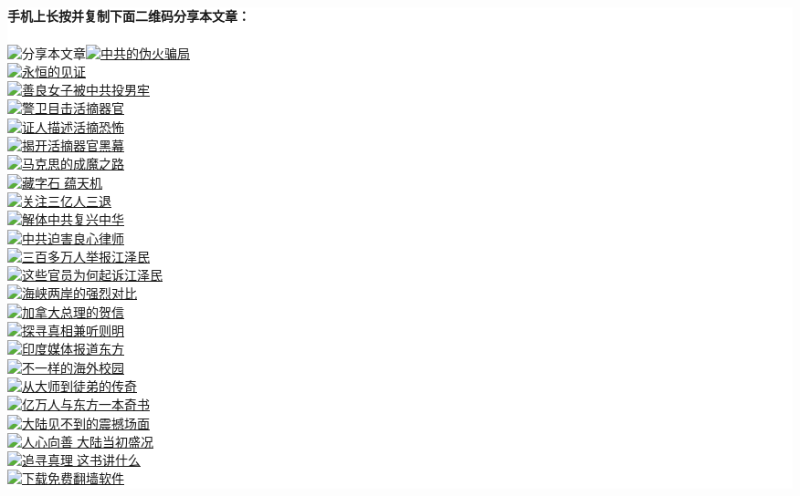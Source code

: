 <strong>手机上长按并复制下面二维码分享本文章：</strong><br><br><img src="https://chart.apis.google.com/chart?cht=qr&chs=240x240&choe=UTF-8&chld=M|2&chl=https://github.com/19920513/djy/blob/master/gb/21/5/20/n12963056.md%231" title="分享本文章"></td><td VALIGN=TOP><a href="https://github.com/19920513/djy/blob/master/gb/16/1/21/n4622075.md?dfh#1" target="_blank"><img src="https://raw.githubusercontent.com/19920513/djy/master/gb/300/wei-f1.jpg" title="中共的伪火骗局"  alt="中共的伪火骗局"></a><br><a href="https://github.com/19920513/www/blob/master/README.md?dfh#9" target="_blank"><img src="https://raw.githubusercontent.com/19920513/djy/master/gb/300/yong-h.jpg" title="永恒的见证"  alt="永恒的见证"></a><br><a href="https://github.com/19920513/djy/blob/master/gb/13/9/29/n3974789.md?dfh#1" target="_blank"><img src="https://raw.githubusercontent.com/19920513/djy/master/gb/300/shang-lnz.jpg" title="善良女子被中共投男牢"  alt="善良女子被中共投男牢"></a><br><a href="https://github.com/19920513/djy/blob/master/gb/16/3/16/n4663449.md?dfh#1" target="_blank"><img src="https://raw.githubusercontent.com/19920513/djy/master/gb/300/huo-z3.jpg" title="警卫目击活摘器官"  alt="警卫目击活摘器官"></a><br><a href="https://github.com/19920513/djy/blob/master/gb/16/8/7/n8177641.md?dfh#1" target="_blank"><img src="https://raw.githubusercontent.com/19920513/djy/master/gb/300/huo-z4.jpg" title="证人描述活摘恐怖"  alt="证人描述活摘恐怖"></a><br><a href="https://github.com/19920513/djy/blob/master/gb/10/4/19/n2881569.md?dfh#1" target="_blank"><img src="https://raw.githubusercontent.com/19920513/djy/master/gb/300/huo-z1.jpg" title="揭开活摘器官黑幕"  alt="揭开活摘器官黑幕"></a><br><a href="https://github.com/19920513/djy/blob/master/gb/10/11/7/n3077476.md?dfh#1" target="_blank"><img src="https://raw.githubusercontent.com/19920513/djy/master/gb/300/ma-ks.jpg" title="马克思的成魔之路"  alt="马克思的成魔之路"></a><br><a href="https://github.com/19920513/djy/blob/master/gb/14/6/9/n4173977.md?dfh#1" target="_blank"><img src="https://raw.githubusercontent.com/19920513/djy/master/gb/300/chang-zs.jpg" title="藏字石 蕴天机"  alt="藏字石 蕴天机"></a><br><a href="https://github.com/19920513/djy/blob/master/gb/18/5/10/n10381511.md?dfh#1" target="_blank"><img src="https://raw.githubusercontent.com/19920513/djy/master/gb/300/st1.jpg" title="关注三亿人三退"  alt="关注三亿人三退"></a><br><a href="https://github.com/19920513/djy/blob/master/gb/18/3/21/n10237682.md?dfh#1" target="_blank"><img src="https://raw.githubusercontent.com/19920513/djy/master/gb/300/jie-t.jpg" title="解体中共复兴中华"  alt="解体中共复兴中华"></a><br><a href="https://github.com/19920513/djy/blob/master/gb/9/2/9/n2422991.md?dfh#1" target="_blank"><img src="https://raw.githubusercontent.com/19920513/djy/master/gb/300/gao-zs.jpg" title="中共迫害良心律师"  alt="中共迫害良心律师"></a><br><a href="https://github.com/19920513/djy/blob/master/gb/18/12/9/n10900044.md?dfh#1" target="_blank"><img src="https://raw.githubusercontent.com/19920513/djy/master/gb/300/sj1.jpg" title="三百多万人举报江泽民"  alt="三百多万人举报江泽民"></a><br><a href="https://github.com/19920513/djy/blob/master/gb/18/8/28/n10672014.md?dfh#1" target="_blank"><img src="https://raw.githubusercontent.com/19920513/djy/master/gb/300/sj2.jpg" title="这些官员为何起诉江泽民"  alt="这些官员为何起诉江泽民"></a><br><a href="https://github.com/19920513/djy/blob/master/gb/8/12/18/n2367165.md?dfh#1" target="_blank"><img src="https://raw.githubusercontent.com/19920513/djy/master/gb/300/liangan.jpg" title="海峡两岸的强烈对比"  alt="海峡两岸的强烈对比"></a><br><a href="https://github.com/19920513/djy/blob/master/gb/15/12/10/n4593139.md?dfh#1" target="_blank"><img src="https://raw.githubusercontent.com/19920513/djy/master/gb/300/jia-ndzl.jpg" title="加拿大总理的贺信"  alt="加拿大总理的贺信"></a><br><a href="https://github.com/19920513/djy/blob/master/gb/11/6/17/n3289382.md?dfh#1" target="_blank"><img src="https://raw.githubusercontent.com/19920513/djy/master/gb/300/xiao-wd.jpg" title="探寻真相兼听则明"  alt="探寻真相兼听则明"></a><br><a href="https://github.com/19920513/djy/blob/master/gb/18/10/27/n10812623.md?dfh#1" target="_blank"><img src="https://raw.githubusercontent.com/19920513/djy/master/gb/300/yindu.jpg" title="印度媒体报道东方"  alt="印度媒体报道东方"></a><br><a href="https://github.com/19920513/djy/blob/master/gb/18/6/9/n10469652.md?dfh#1" target="_blank"><img src="https://raw.githubusercontent.com/19920513/djy/master/gb/300/xie-j.jpg" title="不一样的海外校园"  alt="不一样的海外校园"></a><br><a href="https://github.com/19920513/djy/blob/master/gb/7/4/5/n1669415.md?dfh#1" target="_blank"><img src="https://raw.githubusercontent.com/19920513/djy/master/gb/300/li-up.jpg" title="从大师到徒弟的传奇"  alt="从大师到徒弟的传奇"></a><br><a href="https://github.com/19920513/djy/blob/master/gb/17/5/26/n9191512.md?dfh#1" target="_blank"><img src="https://raw.githubusercontent.com/19920513/djy/master/gb/300/zfl2.jpg" title="亿万人与东方一本奇书"  alt="亿万人与东方一本奇书"></a><br><a href="https://github.com/19920513/djy/blob/master/gb/13/11/27/n4020290.md?dfh#1" target="_blank"><img src="https://raw.githubusercontent.com/19920513/djy/master/gb/300/zhen-h.jpg" title="大陆见不到的震撼场面"  alt="大陆见不到的震撼场面"></a><br><a href="https://github.com/19920513/djy/blob/master/gb/15/7/17/n4482910.md?dfh#1" target="_blank"><img src="https://raw.githubusercontent.com/19920513/djy/master/gb/300/dalu-sk.jpg" title="人心向善 大陆当初盛况"  alt="人心向善 大陆当初盛况"></a><br><a href="https://github.com/19920513/djy/blob/master/gb/19/1/5/n10955468.md?dfh#1" target="_blank"><img src="https://raw.githubusercontent.com/19920513/djy/master/gb/300/zfl1.jpg" title="追寻真理 这书讲什么"  alt="追寻真理 这书讲什么"></a><br><a href="https://github.com/19920513/www/blob/master/README.md?dfh#1" target="_blank"><img src="https://raw.githubusercontent.com/19920513/djy/master/gb/300/fq1.jpg" title="下载免费翻墙软件"  alt="下载免费翻墙软件"></a><br></td></tr></table>
